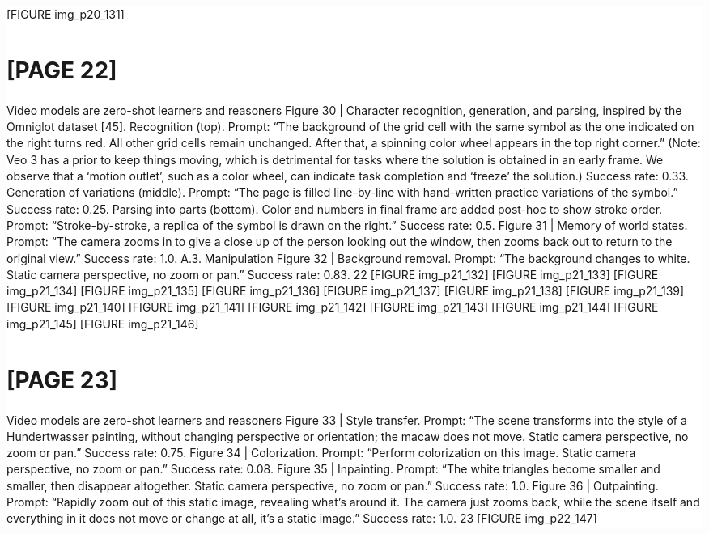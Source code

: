 [FIGURE img_p20_131]


# [PAGE 22]
Video models are zero-shot learners and reasoners
Figure 30 | Character recognition, generation, and parsing, inspired by the Omniglot dataset [45].
Recognition (top). Prompt: “The background of the grid cell with the same symbol as the one indicated
on the right turns red. All other grid cells remain unchanged. After that, a spinning color wheel appears
in the top right corner.” (Note: Veo 3 has a prior to keep things moving, which is detrimental for tasks
where the solution is obtained in an early frame. We observe that a ‘motion outlet’, such as a color
wheel, can indicate task completion and ‘freeze’ the solution.) Success rate: 0.33. Generation of
variations (middle). Prompt: “The page is filled line-by-line with hand-written practice variations of
the symbol.” Success rate: 0.25. Parsing into parts (bottom). Color and numbers in final frame are
added post-hoc to show stroke order. Prompt: “Stroke-by-stroke, a replica of the symbol is drawn on
the right.” Success rate: 0.5.
Figure 31 | Memory of world states. Prompt: “The camera zooms in to give a close up of the person
looking out the window, then zooms back out to return to the original view.” Success rate: 1.0.
A.3. Manipulation
Figure 32 | Background removal. Prompt: “The background changes to white. Static camera perspective,
no zoom or pan.” Success rate: 0.83.
22
[FIGURE img_p21_132]
[FIGURE img_p21_133]
[FIGURE img_p21_134]
[FIGURE img_p21_135]
[FIGURE img_p21_136]
[FIGURE img_p21_137]
[FIGURE img_p21_138]
[FIGURE img_p21_139]
[FIGURE img_p21_140]
[FIGURE img_p21_141]
[FIGURE img_p21_142]
[FIGURE img_p21_143]
[FIGURE img_p21_144]
[FIGURE img_p21_145]
[FIGURE img_p21_146]


# [PAGE 23]
Video models are zero-shot learners and reasoners
Figure 33 | Style transfer. Prompt: “The scene transforms into the style of a Hundertwasser painting,
without changing perspective or orientation; the macaw does not move. Static camera perspective, no
zoom or pan.” Success rate: 0.75.
Figure 34 | Colorization. Prompt: “Perform colorization on this image. Static camera perspective, no
zoom or pan.” Success rate: 0.08.
Figure 35 | Inpainting. Prompt: “The white triangles become smaller and smaller, then disappear
altogether. Static camera perspective, no zoom or pan.” Success rate: 1.0.
Figure 36 | Outpainting. Prompt: “Rapidly zoom out of this static image, revealing what’s around it.
The camera just zooms back, while the scene itself and everything in it does not move or change at all, it’s
a static image.” Success rate: 1.0.
23
[FIGURE img_p22_147]